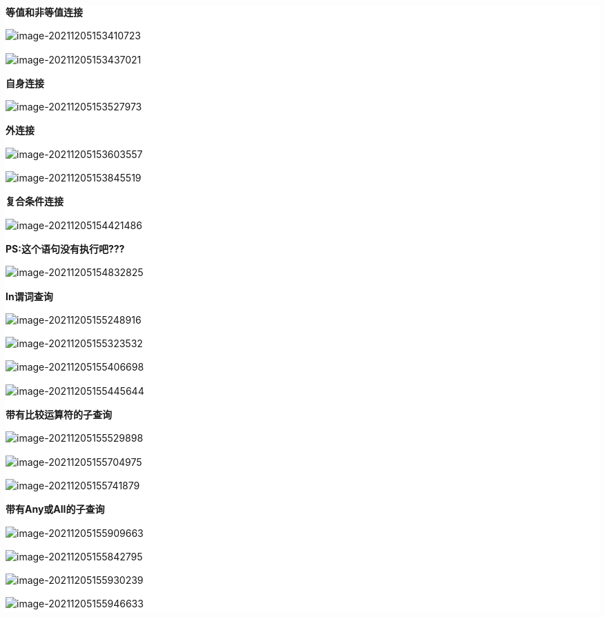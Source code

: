 **等值和非等值连接**

![image-20211205153410723](C:\Users\33121\AppData\Roaming\Typora\typora-user-images\image-20211205153410723.png)

![image-20211205153437021](C:\Users\33121\AppData\Roaming\Typora\typora-user-images\image-20211205153437021.png)

**自身连接**

![image-20211205153527973](C:\Users\33121\AppData\Roaming\Typora\typora-user-images\image-20211205153527973.png)

**外连接**

![image-20211205153603557](C:\Users\33121\AppData\Roaming\Typora\typora-user-images\image-20211205153603557.png)

![image-20211205153845519](C:\Users\33121\AppData\Roaming\Typora\typora-user-images\image-20211205153845519.png)

**复合条件连接**

![image-20211205154421486](C:\Users\33121\AppData\Roaming\Typora\typora-user-images\image-20211205154421486.png)

**PS:这个语句没有执行吧???**

![image-20211205154832825](C:\Users\33121\AppData\Roaming\Typora\typora-user-images\image-20211205154832825.png)

**In谓词查询**

![image-20211205155248916](C:\Users\33121\AppData\Roaming\Typora\typora-user-images\image-20211205155248916.png)

![image-20211205155323532](C:\Users\33121\AppData\Roaming\Typora\typora-user-images\image-20211205155323532.png)

![image-20211205155406698](C:\Users\33121\AppData\Roaming\Typora\typora-user-images\image-20211205155406698.png)

![image-20211205155445644](C:\Users\33121\AppData\Roaming\Typora\typora-user-images\image-20211205155445644.png)

**带有比较运算符的子查询**

![image-20211205155529898](C:\Users\33121\AppData\Roaming\Typora\typora-user-images\image-20211205155529898.png)

![image-20211205155704975](C:\Users\33121\AppData\Roaming\Typora\typora-user-images\image-20211205155704975.png)

![image-20211205155741879](C:\Users\33121\AppData\Roaming\Typora\typora-user-images\image-20211205155741879.png)

**带有Any或All的子查询**

![image-20211205155909663](C:\Users\33121\AppData\Roaming\Typora\typora-user-images\image-20211205155909663.png)

![image-20211205155842795](C:\Users\33121\AppData\Roaming\Typora\typora-user-images\image-20211205155842795.png)

![image-20211205155930239](C:\Users\33121\AppData\Roaming\Typora\typora-user-images\image-20211205155930239.png)

![image-20211205155946633](C:\Users\33121\AppData\Roaming\Typora\typora-user-images\image-20211205155946633.png)
